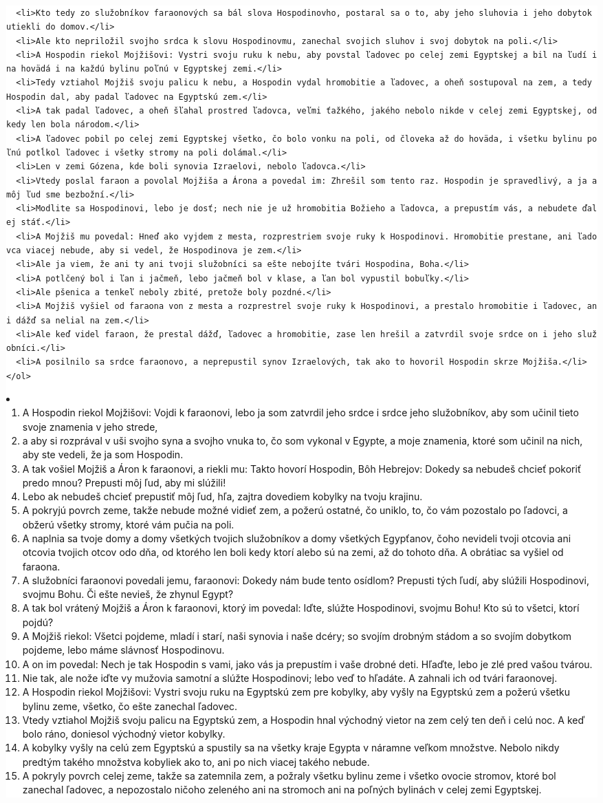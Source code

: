       <li>Kto tedy zo služobníkov faraonových sa bál slova Hospodinovho, postaral sa o to, aby jeho sluhovia i jeho dobytok utiekli do domov.</li>
      <li>Ale kto nepriložil svojho srdca k slovu Hospodinovmu, zanechal svojich sluhov i svoj dobytok na poli.</li>
      <li>A Hospodin riekol Mojžišovi: Vystri svoju ruku k nebu, aby povstal ľadovec po celej zemi Egyptskej a bil na ľudí i na hovädá i na každú bylinu poľnú v Egyptskej zemi.</li>
      <li>Tedy vztiahol Mojžiš svoju palicu k nebu, a Hospodin vydal hromobitie a ľadovec, a oheň sostupoval na zem, a tedy Hospodin dal, aby padal ľadovec na Egyptskú zem.</li>
      <li>A tak padal ľadovec, a oheň šľahal prostred ľadovca, veľmi ťažkého, jakého nebolo nikde v celej zemi Egyptskej, odkedy len bola národom.</li>
      <li>A ľadovec pobil po celej zemi Egyptskej všetko, čo bolo vonku na poli, od človeka až do hoväda, i všetku bylinu poľnú potĺkol ľadovec i všetky stromy na poli dolámal.</li>
      <li>Len v zemi Gózena, kde boli synovia Izraelovi, nebolo ľadovca.</li>
      <li>Vtedy poslal faraon a povolal Mojžiša a Árona a povedal im: Zhrešil som tento raz. Hospodin je spravedlivý, a ja a môj ľud sme bezbožní.</li>
      <li>Modlite sa Hospodinovi, lebo je dosť; nech nie je už hromobitia Božieho a ľadovca, a prepustím vás, a nebudete ďalej stáť.</li>
      <li>A Mojžiš mu povedal: Hneď ako vyjdem z mesta, rozprestriem svoje ruky k Hospodinovi. Hromobitie prestane, ani ľadovca viacej nebude, aby si vedel, že Hospodinova je zem.</li>
      <li>Ale ja viem, že ani ty ani tvoji služobníci sa ešte nebojíte tvári Hospodina, Boha.</li>
      <li>A potlčený bol i ľan i jačmeň, lebo jačmeň bol v klase, a ľan bol vypustil bobuľky.</li>
      <li>Ale pšenica a tenkeľ neboly zbité, pretože boly pozdné.</li>
      <li>A Mojžiš vyšiel od faraona von z mesta a rozprestrel svoje ruky k Hospodinovi, a prestalo hromobitie i ľadovec, ani dážď sa nelial na zem.</li>
      <li>Ale keď videl faraon, že prestal dážď, ľadovec a hromobitie, zase len hrešil a zatvrdil svoje srdce on i jeho služobníci.</li>
      <li>A posilnilo sa srdce faraonovo, a neprepustil synov Izraelových, tak ako to hovoril Hospodin skrze Mojžiša.</li>
    </ol>
  </li>
  <li>
    <ol>
      <li>A Hospodin riekol Mojžišovi: Vojdi k faraonovi, lebo ja som zatvrdil jeho srdce i srdce jeho služobníkov, aby som učinil tieto svoje znamenia v jeho strede,</li>
      <li>a aby si rozprával v uši svojho syna a svojho vnuka to, čo som vykonal v Egypte, a moje znamenia, ktoré som učinil na nich, aby ste vedeli, že ja som Hospodin.</li>
      <li>A tak vošiel Mojžiš a Áron k faraonovi, a riekli mu: Takto hovorí Hospodin, Bôh Hebrejov: Dokedy sa nebudeš chcieť pokoriť predo mnou? Prepusti môj ľud, aby mi slúžili!</li>
      <li>Lebo ak nebudeš chcieť prepustiť môj ľud, hľa, zajtra dovediem kobylky na tvoju krajinu.</li>
      <li>A pokryjú povrch zeme, takže nebude možné vidieť zem, a požerú ostatné, čo uniklo, to, čo vám pozostalo po ľadovci, a obžerú všetky stromy, ktoré vám pučia na poli.</li>
      <li>A naplnia sa tvoje domy a domy všetkých tvojich služobníkov a domy všetkých Egypťanov, čoho nevideli tvoji otcovia ani otcovia tvojich otcov odo dňa, od ktorého len boli kedy ktorí alebo sú na zemi, až do tohoto dňa. A obrátiac sa vyšiel od faraona.</li>
      <li>A služobníci faraonovi povedali jemu, faraonovi: Dokedy nám bude tento osídlom? Prepusti tých ľudí, aby slúžili Hospodinovi, svojmu Bohu. Či ešte nevieš, že zhynul Egypt?</li>
      <li>A tak bol vrátený Mojžiš a Áron k faraonovi, ktorý im povedal: Iďte, slúžte Hospodinovi, svojmu Bohu! Kto sú to všetci, ktorí pojdú?</li>
      <li>A Mojžiš riekol: Všetci pojdeme, mladí i starí, naši synovia i naše dcéry; so svojím drobným stádom a so svojím dobytkom pojdeme, lebo máme slávnosť Hospodinovu.</li>
      <li>A on im povedal: Nech je tak Hospodin s vami, jako vás ja prepustím i vaše drobné deti. Hľaďte, lebo je zlé pred vašou tvárou.</li>
      <li>Nie tak, ale nože iďte vy mužovia samotní a slúžte Hospodinovi; lebo veď to hľadáte. A zahnali ich od tvári faraonovej.</li>
      <li>A Hospodin riekol Mojžišovi: Vystri svoju ruku na Egyptskú zem pre kobylky, aby vyšly na Egyptskú zem a požerú všetku bylinu zeme, všetko, čo ešte zanechal ľadovec.</li>
      <li>Vtedy vztiahol Mojžiš svoju palicu na Egyptskú zem, a Hospodin hnal východný vietor na zem celý ten deň i celú noc. A keď bolo ráno, doniesol východný vietor kobylky.</li>
      <li>A kobylky vyšly na celú zem Egyptskú a spustily sa na všetky kraje Egypta v náramne veľkom množstve. Nebolo nikdy predtým takého množstva kobyliek ako to, ani po nich viacej takého nebude.</li>
      <li>A pokryly povrch celej zeme, takže sa zatemnila zem, a požraly všetku bylinu zeme i všetko ovocie stromov, ktoré bol zanechal ľadovec, a nepozostalo ničoho zeleného ani na stromoch ani na poľných bylinách v celej zemi Egyptskej.</li>